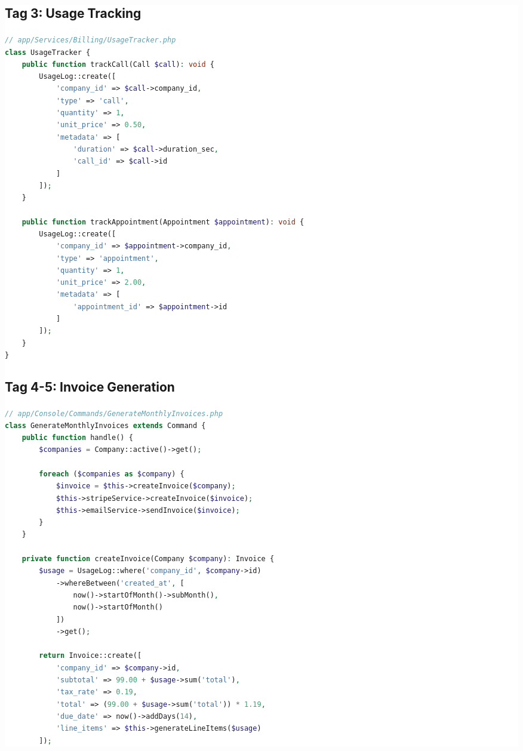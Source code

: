 ## Tag 3: Usage Tracking

```php
// app/Services/Billing/UsageTracker.php
class UsageTracker {
    public function trackCall(Call $call): void {
        UsageLog::create([
            'company_id' => $call->company_id,
            'type' => 'call',
            'quantity' => 1,
            'unit_price' => 0.50,
            'metadata' => [
                'duration' => $call->duration_sec,
                'call_id' => $call->id
            ]
        ]);
    }
    
    public function trackAppointment(Appointment $appointment): void {
        UsageLog::create([
            'company_id' => $appointment->company_id,
            'type' => 'appointment',
            'quantity' => 1,
            'unit_price' => 2.00,
            'metadata' => [
                'appointment_id' => $appointment->id
            ]
        ]);
    }
}
```

## Tag 4-5: Invoice Generation

```php
// app/Console/Commands/GenerateMonthlyInvoices.php
class GenerateMonthlyInvoices extends Command {
    public function handle() {
        $companies = Company::active()->get();
        
        foreach ($companies as $company) {
            $invoice = $this->createInvoice($company);
            $this->stripeService->createInvoice($invoice);
            $this->emailService->sendInvoice($invoice);
        }
    }
    
    private function createInvoice(Company $company): Invoice {
        $usage = UsageLog::where('company_id', $company->id)
            ->whereBetween('created_at', [
                now()->startOfMonth()->subMonth(),
                now()->startOfMonth()
            ])
            ->get();
            
        return Invoice::create([
            'company_id' => $company->id,
            'subtotal' => 99.00 + $usage->sum('total'),
            'tax_rate' => 0.19,
            'total' => (99.00 + $usage->sum('total')) * 1.19,
            'due_date' => now()->addDays(14),
            'line_items' => $this->generateLineItems($usage)
        ]);
```